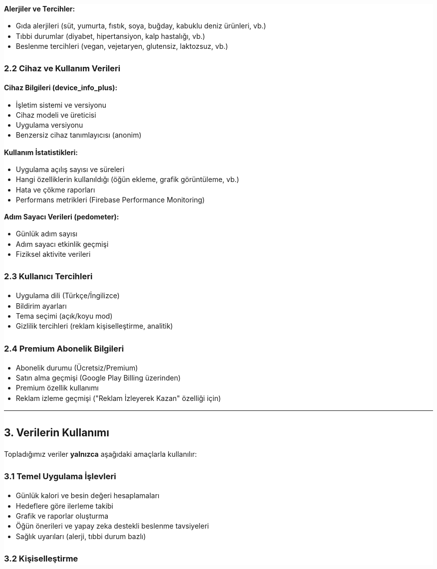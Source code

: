 **Alerjiler ve Tercihler:**
- Gıda alerjileri (süt, yumurta, fıstık, soya, buğday, kabuklu deniz ürünleri, vb.)
- Tıbbi durumlar (diyabet, hipertansiyon, kalp hastalığı, vb.)
- Beslenme tercihleri (vegan, vejetaryen, glutensiz, laktozsuz, vb.)

### 2.2 Cihaz ve Kullanım Verileri

**Cihaz Bilgileri (device_info_plus):**
- İşletim sistemi ve versiyonu
- Cihaz modeli ve üreticisi
- Uygulama versiyonu
- Benzersiz cihaz tanımlayıcısı (anonim)

**Kullanım İstatistikleri:**
- Uygulama açılış sayısı ve süreleri
- Hangi özelliklerin kullanıldığı (öğün ekleme, grafik görüntüleme, vb.)
- Hata ve çökme raporları
- Performans metrikleri (Firebase Performance Monitoring)

**Adım Sayacı Verileri (pedometer):**
- Günlük adım sayısı
- Adım sayacı etkinlik geçmişi
- Fiziksel aktivite verileri

### 2.3 Kullanıcı Tercihleri

- Uygulama dili (Türkçe/İngilizce)
- Bildirim ayarları
- Tema seçimi (açık/koyu mod)
- Gizlilik tercihleri (reklam kişiselleştirme, analitik)

### 2.4 Premium Abonelik Bilgileri

- Abonelik durumu (Ücretsiz/Premium)
- Satın alma geçmişi (Google Play Billing üzerinden)
- Premium özellik kullanımı
- Reklam izleme geçmişi ("Reklam İzleyerek Kazan" özelliği için)

---

## 3. Verilerin Kullanımı

Topladığımız veriler **yalnızca** aşağıdaki amaçlarla kullanılır:

### 3.1 Temel Uygulama İşlevleri

- Günlük kalori ve besin değeri hesaplamaları
- Hedeflere göre ilerleme takibi
- Grafik ve raporlar oluşturma
- Öğün önerileri ve yapay zeka destekli beslenme tavsiyeleri
- Sağlık uyarıları (alerji, tıbbi durum bazlı)

### 3.2 Kişiselleştirme
